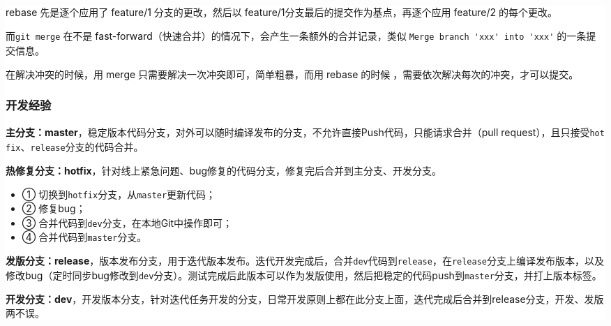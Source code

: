 rebase 先是逐个应用了 feature/1 分支的更改，然后以 feature/1分支最后的提交作为基点，再逐个应用 feature/2 的每个更改。

而`git merge` 在不是 fast-forward（快速合并）的情况下，会产生一条额外的合并记录，类似 `Merge branch 'xxx' into 'xxx'` 的一条提交信息。

在解决冲突的时候，用 merge 只需要解决一次冲突即可，简单粗暴，而用 rebase 的时候 ，需要依次解决每次的冲突，才可以提交。



### 开发经验

**主分支：master**，稳定版本代码分支，对外可以随时编译发布的分支，不允许直接Push代码，只能请求合并（pull request），且只接受`hotfix`、`release`分支的代码合并。

**热修复分支：hotfix**，针对线上紧急问题、bug修复的代码分支，修复完后合并到主分支、开发分支。

- ① 切换到`hotfix`分支，从`master`更新代码；
- ② 修复bug；
- ③ 合并代码到`dev`分支，在本地Git中操作即可；
- ④ 合并代码到`master`分支。

**发版分支：release**，版本发布分支，用于迭代版本发布。迭代开发完成后，合并`dev`代码到`release`，在`release`分支上编译发布版本，以及修改bug（定时同步bug修改到`dev`分支）。测试完成后此版本可以作为发版使用，然后把稳定的代码push到`master`分支，并打上版本标签。

**开发分支：dev**，开发版本分支，针对迭代任务开发的分支，日常开发原则上都在此分支上面，迭代完成后合并到release分支，开发、发版两不误。